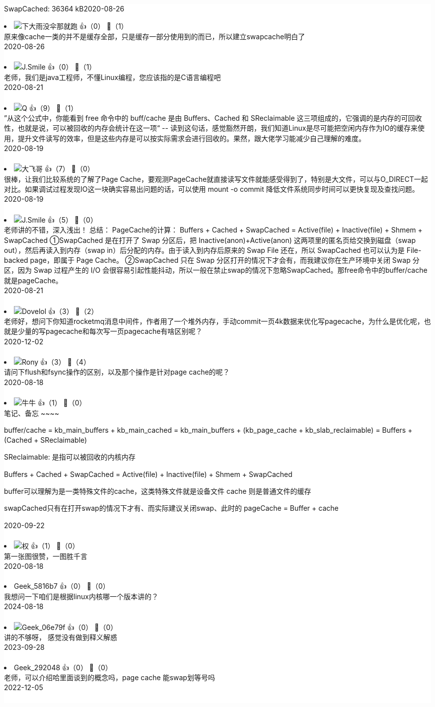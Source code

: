 SwapCached:        36364 kB</div>2020-08-26</li><br/><li><img src="https://thirdwx.qlogo.cn/mmopen/vi_32/HFTNSboUOlebZEG3sFa4ewCWkyYyTFGhQhDYT4lQ1XgLBGG6JozjibygicofEG2fJBH5zru4ckA4ryOnrRKIKOvQ/132" width="30px"><span>下大雨没伞那就跑</span> 👍（0） 💬（1）<div>原来像cache一类的并不是缓存全部，只是缓存一部分使用到的而已，所以建立swapcache明白了</div>2020-08-26</li><br/><li><img src="https://static001.geekbang.org/account/avatar/00/14/64/9b/d1ab239e.jpg" width="30px"><span>J.Smile</span> 👍（0） 💬（1）<div>老师，我们是java工程师，不懂Linux编程，您应该指的是C语言编程吧</div>2020-08-21</li><br/><li><img src="https://static001.geekbang.org/account/avatar/00/0f/fb/7f/746a6f5e.jpg" width="30px"><span>Q</span> 👍（9） 💬（1）<div>”从这个公式中，你能看到 free 命令中的 buff&#47;cache 是由 Buffers、Cached 和 SReclaimable 这三项组成的，它强调的是内存的可回收性，也就是说，可以被回收的内存会统计在这一项“ -- 读到这句话，感觉豁然开朗，我们知道Linux是尽可能把空闲内存作为IO的缓存来使用，提升文件读写的效率，但是这些内存是可以按实际需求会进行回收的。果然，跟大佬学习能减少自己理解的难度。</div>2020-08-19</li><br/><li><img src="https://static001.geekbang.org/account/avatar/00/0f/f9/1a/d289c2ac.jpg" width="30px"><span>大飞哥</span> 👍（7） 💬（0）<div>很棒，让我们比较系统的了解了Page Cache，要观测PageCache就直接读写文件就能感受得到了，特别是大文件，可以与O_DIRECT一起对比。如果调试过程发现IO这一块确实容易出问题的话，可以使用 mount -o commit 降低文件系统同步时间可以更快复现及查找问题。</div>2020-08-19</li><br/><li><img src="https://static001.geekbang.org/account/avatar/00/14/64/9b/d1ab239e.jpg" width="30px"><span>J.Smile</span> 👍（5） 💬（0）<div>老师讲的不错，深入浅出！
总结：
PageCache的计算：
Buffers + Cached + SwapCached = Active(file) + Inactive(file) + Shmem + SwapCached
①SwapCached 是在打开了 Swap 分区后，把 Inactive(anon)+Active(anon) 这两项里的匿名页给交换到磁盘（swap out），然后再读入到内存（swap in）后分配的内存。由于读入到内存后原来的 Swap File 还在，所以 SwapCached 也可以认为是 File-backed page，即属于 Page Cache。
②SwapCached 只在 Swap 分区打开的情况下才会有，而我建议你在生产环境中关闭 Swap 分区，因为 Swap 过程产生的 I&#47;O 会很容易引起性能抖动，所以一般在禁止swap的情况下忽略SwapCached。那free命令中的buffer&#47;cache就是pageCache。</div>2020-08-21</li><br/><li><img src="https://static001.geekbang.org/account/avatar/00/13/20/08/bc06bc69.jpg" width="30px"><span>Dovelol</span> 👍（3） 💬（2）<div>老师好，想问下你知道rocketmq消息中间件，作者用了一个堆外内存，手动commit一页4k数据来优化写pagecache，为什么是优化呢，也就是少量的写pagecache和每次写一页pagecache有啥区别呢？</div>2020-12-02</li><br/><li><img src="https://static001.geekbang.org/account/avatar/00/0f/9c/84/30906d5f.jpg" width="30px"><span>Rony</span> 👍（3） 💬（4）<div>请问下flush和fsync操作的区别，以及那个操作是针对page cache的呢？</div>2020-08-18</li><br/><li><img src="https://static001.geekbang.org/account/avatar/00/12/3a/82/1ff83a38.jpg" width="30px"><span>牛牛</span> 👍（1） 💬（0）<div>笔记、备忘 ~~~~

buffer&#47;cache = kb_main_buffers + kb_main_cached = kb_main_buffers + (kb_page_cache + kb_slab_reclaimable) = Buffers + (Cached + SReclaimable)

SReclaimable: 是指可以被回收的内核内存

Buffers + Cached + SwapCached = Active(file) + Inactive(file) + Shmem + SwapCached

buffer可以理解为是一类特殊文件的cache，这类特殊文件就是设备文件
cache 则是普通文件的缓存

swapCached只有在打开swap的情况下才有、而实际建议关闭swap、此时的 pageCache = Buffer + cache

</div>2020-09-22</li><br/><li><img src="https://static001.geekbang.org/account/avatar/00/13/1a/9c/082cf625.jpg" width="30px"><span>权</span> 👍（1） 💬（0）<div>第一张图很赞，一图胜千言</div>2020-08-18</li><br/><li><img src="" width="30px"><span>Geek_5816b7</span> 👍（0） 💬（0）<div>我想问一下咱们是根据linux内核哪一个版本讲的？</div>2024-08-18</li><br/><li><img src="http://thirdwx.qlogo.cn/mmopen/vi_32/Q0j4TwGTfTJYiapdUmNoyStNORuFktoqiciaMOelBia7lJB5OOIl8vFdX6Kuj3MuoybFFPQfAvtkzTdrZCIT5UicibsA/132" width="30px"><span>Geek_06e79f</span> 👍（0） 💬（0）<div>讲的不够呀， 感觉没有做到释义解惑</div>2023-09-28</li><br/><li><img src="" width="30px"><span>Geek_292048</span> 👍（0） 💬（0）<div>老师，可以介绍哈里面谈到的概念吗，page cache 能swap划等号吗</div>2022-12-05</li><br/>
</ul>